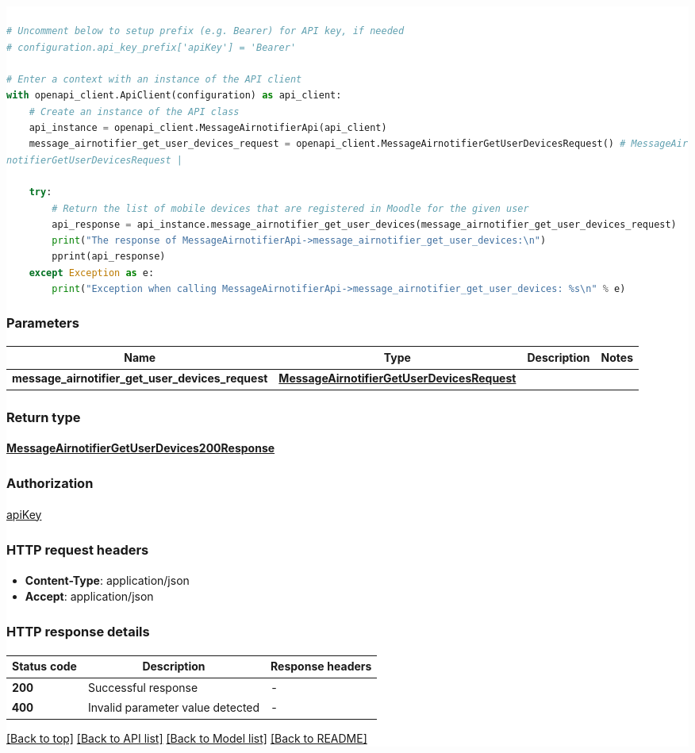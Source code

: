 ```python

# Uncomment below to setup prefix (e.g. Bearer) for API key, if needed
# configuration.api_key_prefix['apiKey'] = 'Bearer'

# Enter a context with an instance of the API client
with openapi_client.ApiClient(configuration) as api_client:
    # Create an instance of the API class
    api_instance = openapi_client.MessageAirnotifierApi(api_client)
    message_airnotifier_get_user_devices_request = openapi_client.MessageAirnotifierGetUserDevicesRequest() # MessageAirnotifierGetUserDevicesRequest | 

    try:
        # Return the list of mobile devices that are registered in Moodle for the given user
        api_response = api_instance.message_airnotifier_get_user_devices(message_airnotifier_get_user_devices_request)
        print("The response of MessageAirnotifierApi->message_airnotifier_get_user_devices:\n")
        pprint(api_response)
    except Exception as e:
        print("Exception when calling MessageAirnotifierApi->message_airnotifier_get_user_devices: %s\n" % e)
```



### Parameters


Name | Type | Description  | Notes
------------- | ------------- | ------------- | -------------
 **message_airnotifier_get_user_devices_request** | [**MessageAirnotifierGetUserDevicesRequest**](MessageAirnotifierGetUserDevicesRequest.md)|  | 

### Return type

[**MessageAirnotifierGetUserDevices200Response**](MessageAirnotifierGetUserDevices200Response.md)

### Authorization

[apiKey](../README.md#apiKey)

### HTTP request headers

 - **Content-Type**: application/json
 - **Accept**: application/json

### HTTP response details

| Status code | Description | Response headers |
|-------------|-------------|------------------|
**200** | Successful response |  -  |
**400** | Invalid parameter value detected |  -  |

[[Back to top]](#) [[Back to API list]](../README.md#documentation-for-api-endpoints) [[Back to Model list]](../README.md#documentation-for-models) [[Back to README]](../README.md)
